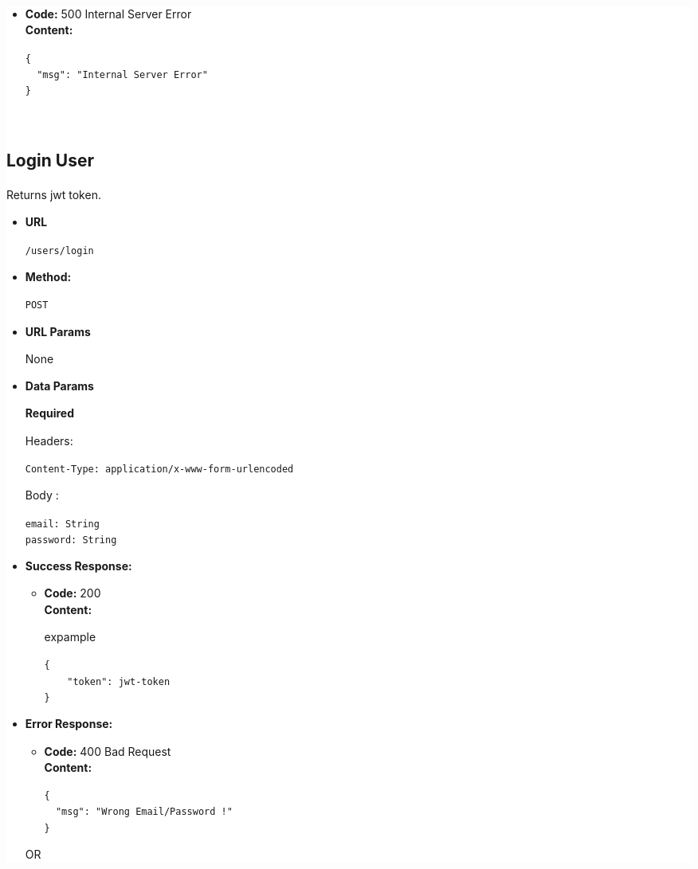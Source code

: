   * **Code:** 500 Internal Server Error <br />
    **Content:**
    
    ```
    {
      "msg": "Internal Server Error"
    }
    ```
    <br/>
**Login User**
----
  Returns jwt token.

* **URL**
  ```
  /users/login
  ```

* **Method:**

  `POST`
  
*  **URL Params**
  
    None

* **Data Params**

  **Required**
    
    Headers:
    
    `Content-Type: application/x-www-form-urlencoded`

    Body :

    ```
    email: String
    password: String
    ```

* **Success Response:**

  * **Code:** 200 <br />
    **Content:**
    
    expample
    ```
    {
        "token": jwt-token
    }
    ```
 
* **Error Response:**

  * **Code:** 400 Bad Request <br />
    **Content:**
    
    ```
    {
      "msg": "Wrong Email/Password !"
    }
    ```
  OR
